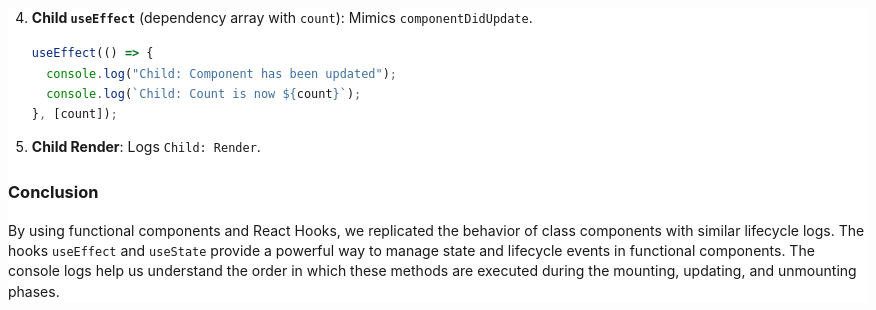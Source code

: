 4. **Child `useEffect`** (dependency array with `count`): Mimics `componentDidUpdate`.

   ```javascript
   useEffect(() => {
     console.log("Child: Component has been updated");
     console.log(`Child: Count is now ${count}`);
   }, [count]);
   ```

5. **Child Render**: Logs `Child: Render`.

### Conclusion

By using functional components and React Hooks, we replicated the behavior of class components with similar lifecycle logs. The hooks `useEffect` and `useState` provide a powerful way to manage state and lifecycle events in functional components. The console logs help us understand the order in which these methods are executed during the mounting, updating, and unmounting phases.
